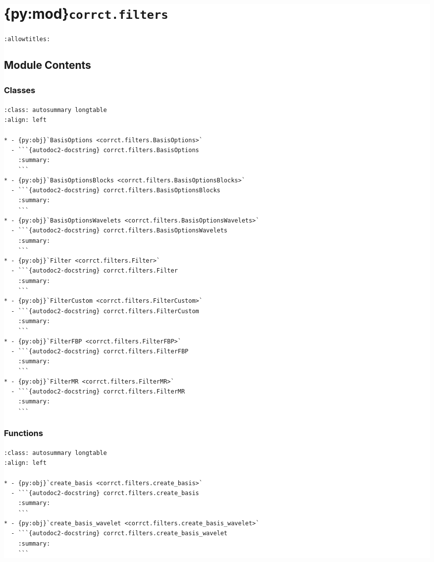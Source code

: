 # {py:mod}`corrct.filters`

```{py:module} corrct.filters
```

```{autodoc2-docstring} corrct.filters
:allowtitles:
```

## Module Contents

### Classes

````{list-table}
:class: autosummary longtable
:align: left

* - {py:obj}`BasisOptions <corrct.filters.BasisOptions>`
  - ```{autodoc2-docstring} corrct.filters.BasisOptions
    :summary:
    ```
* - {py:obj}`BasisOptionsBlocks <corrct.filters.BasisOptionsBlocks>`
  - ```{autodoc2-docstring} corrct.filters.BasisOptionsBlocks
    :summary:
    ```
* - {py:obj}`BasisOptionsWavelets <corrct.filters.BasisOptionsWavelets>`
  - ```{autodoc2-docstring} corrct.filters.BasisOptionsWavelets
    :summary:
    ```
* - {py:obj}`Filter <corrct.filters.Filter>`
  - ```{autodoc2-docstring} corrct.filters.Filter
    :summary:
    ```
* - {py:obj}`FilterCustom <corrct.filters.FilterCustom>`
  - ```{autodoc2-docstring} corrct.filters.FilterCustom
    :summary:
    ```
* - {py:obj}`FilterFBP <corrct.filters.FilterFBP>`
  - ```{autodoc2-docstring} corrct.filters.FilterFBP
    :summary:
    ```
* - {py:obj}`FilterMR <corrct.filters.FilterMR>`
  - ```{autodoc2-docstring} corrct.filters.FilterMR
    :summary:
    ```
````

### Functions

````{list-table}
:class: autosummary longtable
:align: left

* - {py:obj}`create_basis <corrct.filters.create_basis>`
  - ```{autodoc2-docstring} corrct.filters.create_basis
    :summary:
    ```
* - {py:obj}`create_basis_wavelet <corrct.filters.create_basis_wavelet>`
  - ```{autodoc2-docstring} corrct.filters.create_basis_wavelet
    :summary:
    ```
````
